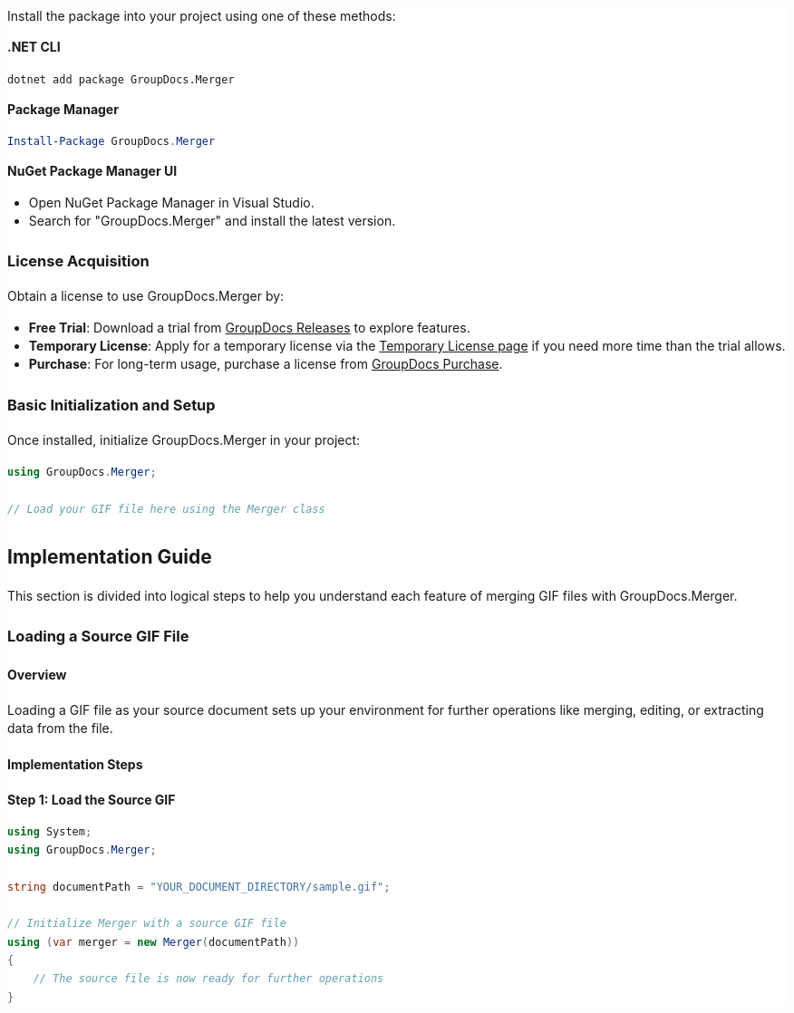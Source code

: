 Install the package into your project using one of these methods:

**.NET CLI**

```bash
dotnet add package GroupDocs.Merger
```

**Package Manager**

```powershell
Install-Package GroupDocs.Merger
```

**NuGet Package Manager UI**
- Open NuGet Package Manager in Visual Studio.
- Search for "GroupDocs.Merger" and install the latest version.

### License Acquisition

Obtain a license to use GroupDocs.Merger by:

- **Free Trial**: Download a trial from [GroupDocs Releases](https://releases.groupdocs.com/merger/net/) to explore features.
- **Temporary License**: Apply for a temporary license via the [Temporary License page](https://purchase.groupdocs.com/temporary-license/) if you need more time than the trial allows.
- **Purchase**: For long-term usage, purchase a license from [GroupDocs Purchase](https://purchase.groupdocs.com/buy).

### Basic Initialization and Setup

Once installed, initialize GroupDocs.Merger in your project:

```csharp
using GroupDocs.Merger;

// Load your GIF file here using the Merger class
```

## Implementation Guide

This section is divided into logical steps to help you understand each feature of merging GIF files with GroupDocs.Merger.

### Loading a Source GIF File

#### Overview

Loading a GIF file as your source document sets up your environment for further operations like merging, editing, or extracting data from the file.

#### Implementation Steps

**Step 1: Load the Source GIF**

```csharp
using System;
using GroupDocs.Merger;

string documentPath = "YOUR_DOCUMENT_DIRECTORY/sample.gif";

// Initialize Merger with a source GIF file
using (var merger = new Merger(documentPath))
{
    // The source file is now ready for further operations
}
```
